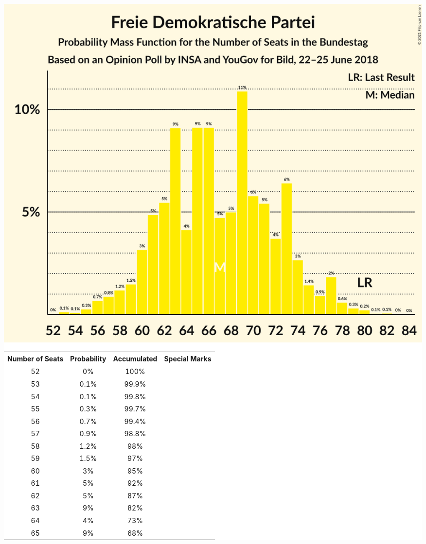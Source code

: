 ![Graph with seats probability mass function not yet produced](2018-06-25-INSAandYouGov-seats-pmf-freiedemokratischepartei.png "Seats Probability Mass Function")

| Number of Seats | Probability | Accumulated | Special Marks |
|:---------------:|:-----------:|:-----------:|:-------------:|
| 52 | 0% | 100% |  |
| 53 | 0.1% | 99.9% |  |
| 54 | 0.1% | 99.8% |  |
| 55 | 0.3% | 99.7% |  |
| 56 | 0.7% | 99.4% |  |
| 57 | 0.9% | 98.8% |  |
| 58 | 1.2% | 98% |  |
| 59 | 1.5% | 97% |  |
| 60 | 3% | 95% |  |
| 61 | 5% | 92% |  |
| 62 | 5% | 87% |  |
| 63 | 9% | 82% |  |
| 64 | 4% | 73% |  |
| 65 | 9% | 68% |  |